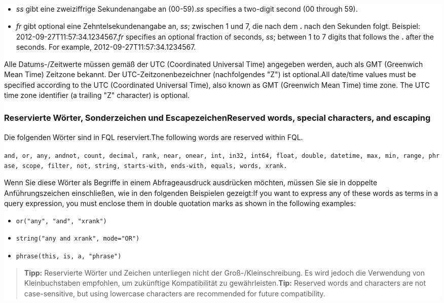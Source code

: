   
-  <span data-ttu-id="bc868-187">_ss_ gibt eine zweiziffrige Sekundenangabe an (00-59).</span><span class="sxs-lookup"><span data-stu-id="bc868-187">_ss_ specifies a two-digit second (00 through 59).</span></span>
    
  
-  <span data-ttu-id="bc868-p108">_fr_ gibt optional eine Zehntelsekundenangabe an, _ss_; zwischen 1 und 7, die nach dem **.** nach den Sekunden folgt. Beispiel: 2012-09-27T11:57:34.1234567.</span><span class="sxs-lookup"><span data-stu-id="bc868-p108">_fr_ specifies an optional fraction of seconds, _ss_; between 1 to 7 digits that follows the **.** after the seconds. For example, 2012-09-27T11:57:34.1234567.</span></span>
    
  
<span data-ttu-id="bc868-p109">Alle Datums-/Zeitwerte müssen gemäß der UTC (Coordinated Universal Time) angegeben werden, auch als GMT (Greenwich Mean Time) Zeitzone bekannt. Der UTC-Zeitzonenbezeichner (nachfolgendes "Z") ist optional.</span><span class="sxs-lookup"><span data-stu-id="bc868-p109">All date/time values must be specified according to the UTC (Coordinated Universal Time), also known as GMT (Greenwich Mean Time) time zone. The UTC time zone identifier (a trailing "Z" character) is optional.</span></span>
  
    
    

### <a name="reserved-words-special-characters-and-escaping"></a><span data-ttu-id="bc868-193">Reservierte Wörter, Sonderzeichen und Escapezeichen</span><span class="sxs-lookup"><span data-stu-id="bc868-193">Reserved words, special characters, and escaping</span></span>
<span data-ttu-id="bc868-194"><a name="fql_token_numeric"> </a></span><span class="sxs-lookup"><span data-stu-id="bc868-194"><a name="fql_token_numeric"> </a></span></span>

<span data-ttu-id="bc868-195">Die folgenden Wörter sind in FQL reserviert.</span><span class="sxs-lookup"><span data-stu-id="bc868-195">The following words are reserved within FQL.</span></span>
  
    
    
`and, or, any, andnot, count, decimal, rank, near, onear, int, in32, int64, float, double, datetime, max, min, range, phrase, scope, filter, not, string, starts-with, ends-with, equals, words, xrank.`
  
    
    
<span data-ttu-id="bc868-196">Wenn Sie diese Wörter als Begriffe in einem Abfrageausdruck ausdrücken möchten, müssen Sie sie in doppelte Anführungszeichen einschließen, wie in den folgenden Beispielen gezeigt:</span><span class="sxs-lookup"><span data-stu-id="bc868-196">If you want to express any of these words as terms in a query expression, you must enclose them in double quotation marks as shown in the following examples:</span></span> 
  
    
    

-  `or("any", "and", "xrank")`
    
  
-  `string("any and xrank", mode="OR")`
    
  
-  `phrase(this, is, a, "phrase")`
    
  

> <span data-ttu-id="bc868-197">**Tipp:** Reservierte Wörter und Zeichen unterliegen nicht der Groß-/Kleinschreibung. Es wird jedoch die Verwendung von Kleinbuchstaben empfohlen, um zukünftige Kompatibilität zu gewährleisten.</span><span class="sxs-lookup"><span data-stu-id="bc868-197">**Tip:** Reserved words and characters are not case-sensitive, but using lowercase characters are recommended for future compatibility.</span></span> 
  